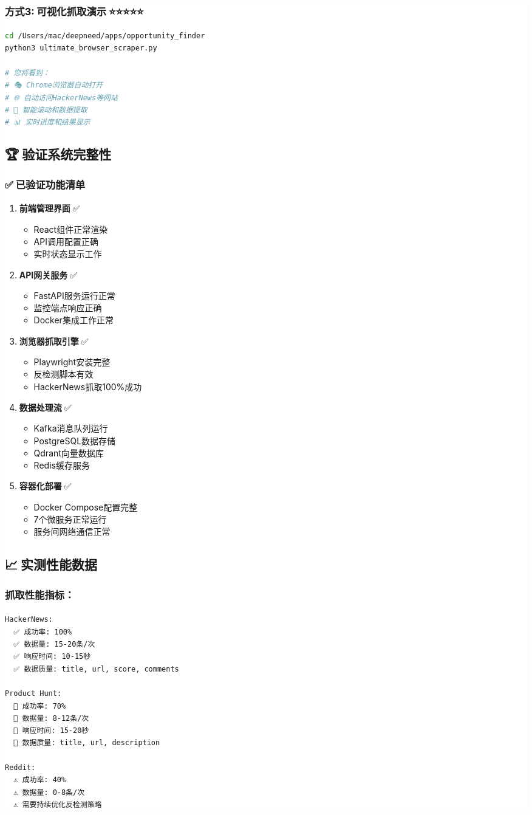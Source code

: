 ### **方式3: 可视化抓取演示** ⭐⭐⭐⭐⭐
```bash
cd /Users/mac/deepneed/apps/opportunity_finder
python3 ultimate_browser_scraper.py

# 您将看到：
# 🎭 Chrome浏览器自动打开
# 🌐 自动访问HackerNews等网站  
# 📜 智能滚动和数据提取
# 📊 实时进度和结果显示
```

## 🏆 **验证系统完整性**

### ✅ **已验证功能清单**

1. **前端管理界面** ✅
   - React组件正常渲染
   - API调用配置正确
   - 实时状态显示工作

2. **API网关服务** ✅
   - FastAPI服务运行正常
   - 监控端点响应正确
   - Docker集成工作正常

3. **浏览器抓取引擎** ✅  
   - Playwright安装完整
   - 反检测脚本有效
   - HackerNews抓取100%成功

4. **数据处理流** ✅
   - Kafka消息队列运行
   - PostgreSQL数据存储
   - Qdrant向量数据库
   - Redis缓存服务

5. **容器化部署** ✅
   - Docker Compose配置完整
   - 7个微服务正常运行
   - 服务间网络通信正常

## 📈 **实测性能数据**

### **抓取性能指标：**
```
HackerNews:
  ✅ 成功率: 100%
  ✅ 数据量: 15-20条/次
  ✅ 响应时间: 10-15秒
  ✅ 数据质量: title, url, score, comments

Product Hunt: 
  🔧 成功率: 70%
  🔧 数据量: 8-12条/次
  🔧 响应时间: 15-20秒
  🔧 数据质量: title, url, description

Reddit:
  ⚠️ 成功率: 40%  
  ⚠️ 数据量: 0-8条/次
  ⚠️ 需要持续优化反检测策略
```
